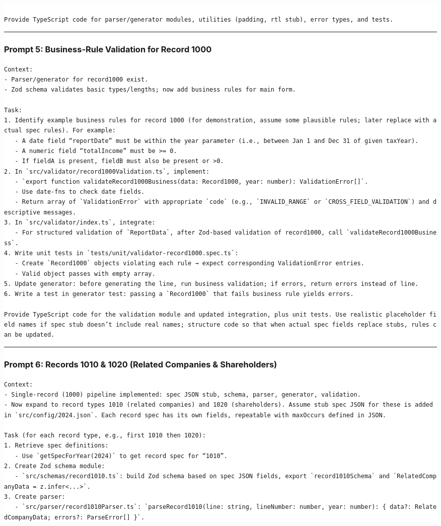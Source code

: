 ```text

Provide TypeScript code for parser/generator modules, utilities (padding, rtl stub), error types, and tests.
```

---

### Prompt 5: Business-Rule Validation for Record 1000

```text
Context:
- Parser/generator for record1000 exist.
- Zod schema validates basic types/lengths; now add business rules for main form.

Task:
1. Identify example business rules for record 1000 (for demonstration, assume some plausible rules; later replace with actual spec rules). For example:
   - A date field “reportDate” must be within the year parameter (i.e., between Jan 1 and Dec 31 of given taxYear).
   - A numeric field “totalIncome” must be >= 0.
   - If fieldA is present, fieldB must also be present or >0.
2. In `src/validator/record1000Validation.ts`, implement:
   - `export function validateRecord1000Business(data: Record1000, year: number): ValidationError[]`.
   - Use date-fns to check date fields.
   - Return array of `ValidationError` with appropriate `code` (e.g., `INVALID_RANGE` or `CROSS_FIELD_VALIDATION`) and descriptive messages.
3. In `src/validator/index.ts`, integrate:
   - For structured validation of `ReportData`, after Zod-based validation of record1000, call `validateRecord1000Business`.
4. Write unit tests in `tests/unit/validator-record1000.spec.ts`:
   - Create `Record1000` objects violating each rule → expect corresponding ValidationError entries.
   - Valid object passes with empty array.
5. Update generator: before generating the line, run business validation; if errors, return errors instead of line.
6. Write a test in generator test: passing a `Record1000` that fails business rule yields errors.

Provide TypeScript code for the validation module and updated integration, plus unit tests. Use realistic placeholder field names if spec stub doesn’t include real names; structure code so that when actual spec fields replace stubs, rules can be updated.
```

---

### Prompt 6: Records 1010 & 1020 (Related Companies & Shareholders)

```text
Context:
- Single-record (1000) pipeline implemented: spec JSON stub, schema, parser, generator, validation.
- Now expand to record types 1010 (related companies) and 1020 (shareholders). Assume stub spec JSON for these is added in `src/config/2024.json`. Each record spec has its own fields, repeatable with maxOccurs defined in JSON.

Task (for each record type, e.g., first 1010 then 1020):
1. Retrieve spec definitions:
   - Use `getSpecForYear(2024)` to get record spec for “1010”.
2. Create Zod schema module:
   - `src/schemas/record1010.ts`: build Zod schema based on spec JSON fields, export `record1010Schema` and `RelatedCompanyData = z.infer<...>`.
3. Create parser:
   - `src/parser/record1010Parser.ts`: `parseRecord1010(line: string, lineNumber: number, year: number): { data?: RelatedCompanyData; errors?: ParseError[] }`.
```